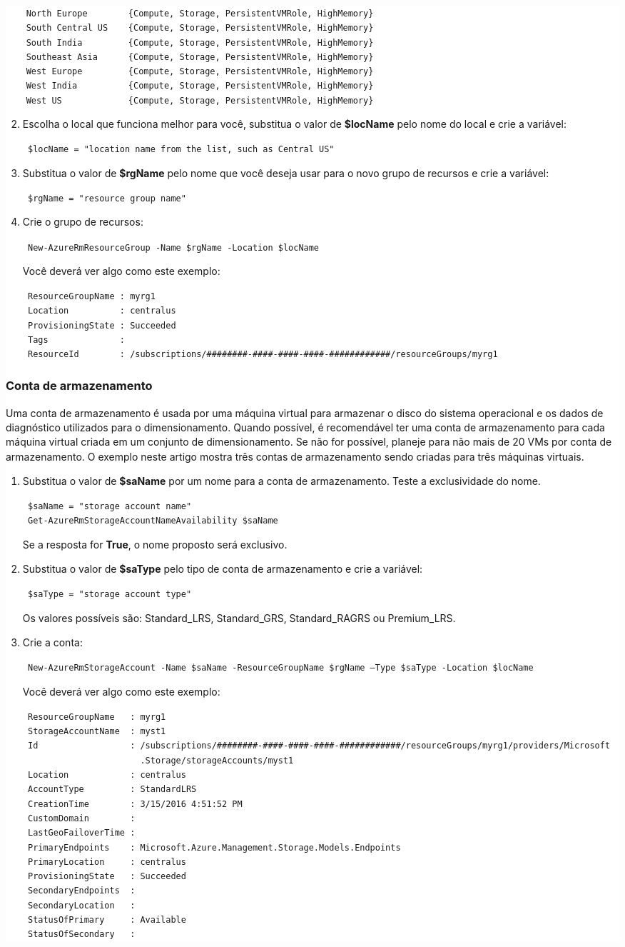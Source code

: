         North Europe        {Compute, Storage, PersistentVMRole, HighMemory}
        South Central US    {Compute, Storage, PersistentVMRole, HighMemory}
        South India         {Compute, Storage, PersistentVMRole, HighMemory}
        Southeast Asia      {Compute, Storage, PersistentVMRole, HighMemory}
        West Europe         {Compute, Storage, PersistentVMRole, HighMemory}
        West India          {Compute, Storage, PersistentVMRole, HighMemory}
        West US             {Compute, Storage, PersistentVMRole, HighMemory}
2. Escolha o local que funciona melhor para você, substitua o valor de **$locName** pelo nome do local e crie a variável:
   
        $locName = "location name from the list, such as Central US"
3. Substitua o valor de **$rgName** pelo nome que você deseja usar para o novo grupo de recursos e crie a variável: 
   
        $rgName = "resource group name"
4. Crie o grupo de recursos:
   
        New-AzureRmResourceGroup -Name $rgName -Location $locName
   
    Você deverá ver algo como este exemplo:
   
        ResourceGroupName : myrg1
        Location          : centralus
        ProvisioningState : Succeeded
        Tags              :
        ResourceId        : /subscriptions/########-####-####-####-############/resourceGroups/myrg1

### <a name="storage-account"></a>Conta de armazenamento
Uma conta de armazenamento é usada por uma máquina virtual para armazenar o disco do sistema operacional e os dados de diagnóstico utilizados para o dimensionamento. Quando possível, é recomendável ter uma conta de armazenamento para cada máquina virtual criada em um conjunto de dimensionamento. Se não for possível, planeje para não mais de 20 VMs por conta de armazenamento. O exemplo neste artigo mostra três contas de armazenamento sendo criadas para três máquinas virtuais.

1. Substitua o valor de **$saName** por um nome para a conta de armazenamento. Teste a exclusividade do nome. 
   
        $saName = "storage account name"
        Get-AzureRmStorageAccountNameAvailability $saName
   
    Se a resposta for **True**, o nome proposto será exclusivo.
2. Substitua o valor de **$saType** pelo tipo de conta de armazenamento e crie a variável:  
   
        $saType = "storage account type"
   
    Os valores possíveis são: Standard_LRS, Standard_GRS, Standard_RAGRS ou Premium_LRS.
3. Crie a conta:
   
        New-AzureRmStorageAccount -Name $saName -ResourceGroupName $rgName –Type $saType -Location $locName
   
    Você deverá ver algo como este exemplo:
   
        ResourceGroupName   : myrg1
        StorageAccountName  : myst1
        Id                  : /subscriptions/########-####-####-####-############/resourceGroups/myrg1/providers/Microsoft
                              .Storage/storageAccounts/myst1
        Location            : centralus
        AccountType         : StandardLRS
        CreationTime        : 3/15/2016 4:51:52 PM
        CustomDomain        :
        LastGeoFailoverTime :
        PrimaryEndpoints    : Microsoft.Azure.Management.Storage.Models.Endpoints
        PrimaryLocation     : centralus
        ProvisioningState   : Succeeded
        SecondaryEndpoints  :
        SecondaryLocation   :
        StatusOfPrimary     : Available
        StatusOfSecondary   :